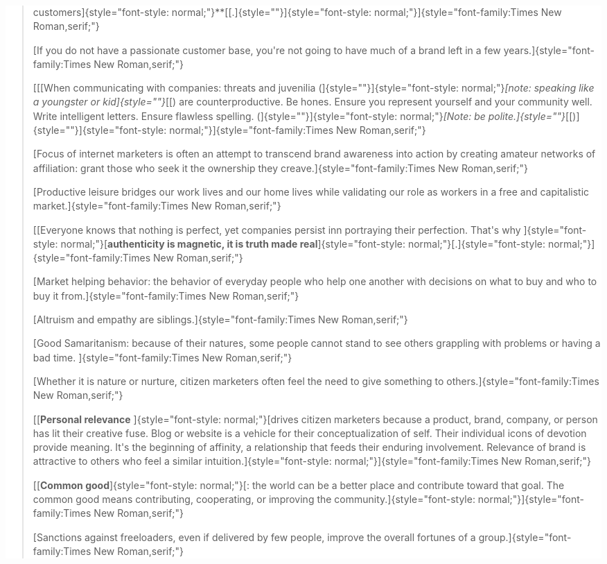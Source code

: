 > customers]{style="font-style: normal;"}**[[.]{style=""}]{style="font-style: normal;"}]{style="font-family:Times New Roman,serif;"}
>
> [If you do not have a passionate customer base, you're not going to
> have much of a brand left in a few
> years.]{style="font-family:Times New Roman,serif;"}
>
> [[[When communicating with companies: threats and juvenilia
> (]{style=""}]{style="font-style: normal;"}*[note: speaking like a
> youngster or kid]{style=""}*[[) are counterproductive. Be hones.
> Ensure you represent yourself and your community well. Write
> intelligent letters. Ensure flawless spelling.
> (]{style=""}]{style="font-style: normal;"}*[Note: be
> polite.]{style=""}*[[)]{style=""}]{style="font-style: normal;"}]{style="font-family:Times New Roman,serif;"}
>
> [Focus of internet marketers is often an attempt to transcend brand
> awareness into action by creating amateur networks of affiliation:
> grant those who seek it the ownership they
> creave.]{style="font-family:Times New Roman,serif;"}
>
> [Productive leisure bridges our work lives and our home lives while
> validating our role as workers in a free and capitalistic
> market.]{style="font-family:Times New Roman,serif;"}
>
> [[Everyone knows that nothing is perfect, yet companies persist inn
> portraying their perfection. That's why
> ]{style="font-style: normal;"}[**authenticity is magnetic, it is truth
> made
> real**]{style="font-style: normal;"}[.]{style="font-style: normal;"}]{style="font-family:Times New Roman,serif;"}
>
> [Market helping behavior: the behavior of everyday people who help one
> another with decisions on what to buy and who to buy it
> from.]{style="font-family:Times New Roman,serif;"}
>
> [Altruism and empathy are
> siblings.]{style="font-family:Times New Roman,serif;"}
>
> [Good Samaritanism: because of their natures, some people cannot stand
> to see others grappling with problems or having a bad time.
> ]{style="font-family:Times New Roman,serif;"}
>
> [Whether it is nature or nurture, citizen marketers often feel the
> need to give something to
> others.]{style="font-family:Times New Roman,serif;"}
>
> [[**Personal relevance** ]{style="font-style: normal;"}[drives citizen
> marketers because a product, brand, company, or person has lit their
> creative fuse. Blog or website is a vehicle for their
> conceptualization of self. Their individual icons of devotion provide
> meaning. It's the beginning of affinity, a relationship that feeds
> their enduring involvement. Relevance of brand is attractive to others
> who feel a similar
> intuition.]{style="font-style: normal;"}]{style="font-family:Times New Roman,serif;"}
>
> [[**Common good**]{style="font-style: normal;"}[: the world can be a
> better place and contribute toward that goal. The common good means
> contributing, cooperating, or improving the
> community.]{style="font-style: normal;"}]{style="font-family:Times New Roman,serif;"}
>
> [Sanctions against freeloaders, even if delivered by few people,
> improve the overall fortunes of a
> group.]{style="font-family:Times New Roman,serif;"}